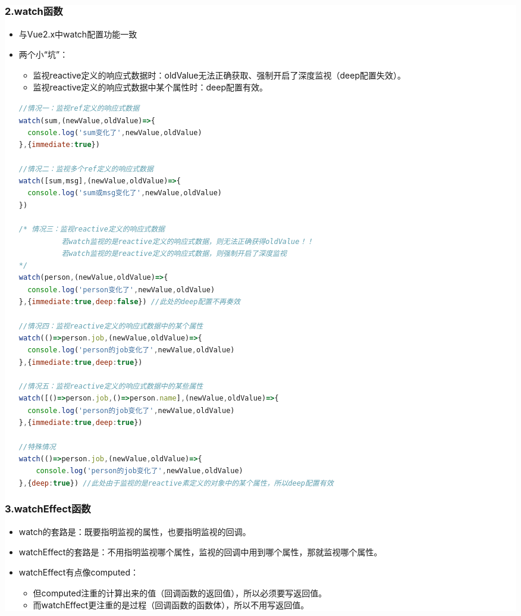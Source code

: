 ### 2.watch函数

- 与Vue2.x中watch配置功能一致

- 两个小“坑”：

  - 监视reactive定义的响应式数据时：oldValue无法正确获取、强制开启了深度监视（deep配置失效）。
  - 监视reactive定义的响应式数据中某个属性时：deep配置有效。

  ```js
  //情况一：监视ref定义的响应式数据
  watch(sum,(newValue,oldValue)=>{
  	console.log('sum变化了',newValue,oldValue)
  },{immediate:true})
  
  //情况二：监视多个ref定义的响应式数据
  watch([sum,msg],(newValue,oldValue)=>{
  	console.log('sum或msg变化了',newValue,oldValue)
  }) 
  
  /* 情况三：监视reactive定义的响应式数据
  			若watch监视的是reactive定义的响应式数据，则无法正确获得oldValue！！
  			若watch监视的是reactive定义的响应式数据，则强制开启了深度监视 
  */
  watch(person,(newValue,oldValue)=>{
  	console.log('person变化了',newValue,oldValue)
  },{immediate:true,deep:false}) //此处的deep配置不再奏效
  
  //情况四：监视reactive定义的响应式数据中的某个属性
  watch(()=>person.job,(newValue,oldValue)=>{
  	console.log('person的job变化了',newValue,oldValue)
  },{immediate:true,deep:true}) 
  
  //情况五：监视reactive定义的响应式数据中的某些属性
  watch([()=>person.job,()=>person.name],(newValue,oldValue)=>{
  	console.log('person的job变化了',newValue,oldValue)
  },{immediate:true,deep:true})
  
  //特殊情况
  watch(()=>person.job,(newValue,oldValue)=>{
      console.log('person的job变化了',newValue,oldValue)
  },{deep:true}) //此处由于监视的是reactive素定义的对象中的某个属性，所以deep配置有效
  ```

### 3.watchEffect函数

- watch的套路是：既要指明监视的属性，也要指明监视的回调。

- watchEffect的套路是：不用指明监视哪个属性，监视的回调中用到哪个属性，那就监视哪个属性。

- watchEffect有点像computed：

  - 但computed注重的计算出来的值（回调函数的返回值），所以必须要写返回值。
  - 而watchEffect更注重的是过程（回调函数的函数体），所以不用写返回值。
